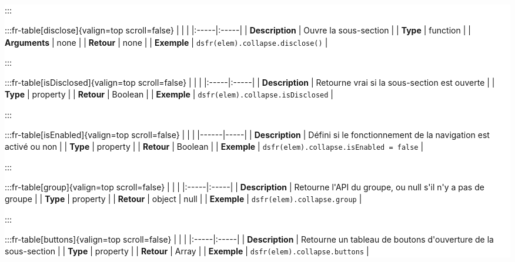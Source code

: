 :::

:::fr-table[disclose]{valign=top scroll=false}
| | |
|:-----|:-----|
| **Description** | Ouvre la sous-section |
| **Type** | function |
| **Arguments** | none |
| **Retour** | none |
| **Exemple** | `dsfr(elem).collapse.disclose()` |

:::

:::fr-table[isDisclosed]{valign=top scroll=false}
| | |
|:-----|:-----|
| **Description** | Retourne vrai si la sous-section est ouverte |
| **Type** | property |
| **Retour** | Boolean |
| **Exemple** | `dsfr(elem).collapse.isDisclosed` |

:::

:::fr-table[isEnabled]{valign=top scroll=false}
| | |
|------|-----|
| **Description** | Défini si le fonctionnement de la navigation est activé ou non |
| **Type** | property |
| **Retour** | Boolean |
| **Exemple** | `dsfr(elem).collapse.isEnabled = false` |

:::

:::fr-table[group]{valign=top scroll=false}
| | |
|:-----|:-----|
| **Description** | Retourne l'API du groupe, ou null s'il n'y a pas de groupe |
| **Type** | property |
| **Retour** | object \| null |
| **Exemple** | `dsfr(elem).collapse.group` |

:::

:::fr-table[buttons]{valign=top scroll=false}
| | |
|:-----|:-----|
| **Description** | Retourne un tableau de boutons d'ouverture de la sous-section |
| **Type** | property |
| **Retour** | Array |
| **Exemple** | `dsfr(elem).collapse.buttons` |
